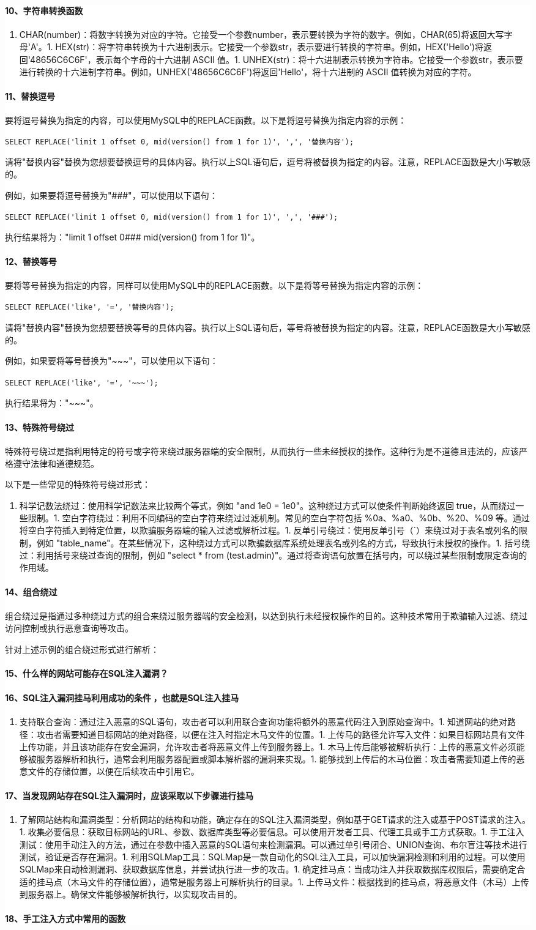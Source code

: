 #### **10、字符串转换函数**
1. CHAR(number)：将数字转换为对应的字符。它接受一个参数number，表示要转换为字符的数字。例如，CHAR(65)将返回大写字母'A'。1. HEX(str)：将字符串转换为十六进制表示。它接受一个参数str，表示要进行转换的字符串。例如，HEX('Hello')将返回'48656C6C6F'，表示每个字母的十六进制 ASCII 值。1. UNHEX(str)：将十六进制表示转换为字符串。它接受一个参数str，表示要进行转换的十六进制字符串。例如，UNHEX('48656C6C6F')将返回'Hello'，将十六进制的 ASCII 值转换为对应的字符。
#### 11、替换逗号

要将逗号替换为指定的内容，可以使用MySQL中的REPLACE函数。以下是将逗号替换为指定内容的示例：

```
SELECT REPLACE('limit 1 offset 0, mid(version() from 1 for 1)', ',', '替换内容');
```

请将"替换内容"替换为您想要替换逗号的具体内容。执行以上SQL语句后，逗号将被替换为指定的内容。注意，REPLACE函数是大小写敏感的。

例如，如果要将逗号替换为"###"，可以使用以下语句：

```
SELECT REPLACE('limit 1 offset 0, mid(version() from 1 for 1)', ',', '###');
```

执行结果将为："limit 1 offset 0### mid(version() from 1 for 1)"。

#### 12、替换等号

要将等号替换为指定的内容，同样可以使用MySQL中的REPLACE函数。以下是将等号替换为指定内容的示例：

```
SELECT REPLACE('like', '=', '替换内容');
```

请将"替换内容"替换为您想要替换等号的具体内容。执行以上SQL语句后，等号将被替换为指定的内容。注意，REPLACE函数是大小写敏感的。

例如，如果要将等号替换为"~~~"，可以使用以下语句：

```
SELECT REPLACE('like', '=', '~~~');
```

执行结果将为："~~~"。

#### 13、特殊符号绕过

特殊符号绕过是指利用特定的符号或字符来绕过服务器端的安全限制，从而执行一些未经授权的操作。这种行为是不道德且违法的，应该严格遵守法律和道德规范。

以下是一些常见的特殊符号绕过形式：
1. 科学记数法绕过：使用科学记数法来比较两个等式，例如 "and 1e0 = 1e0"。这种绕过方式可以使条件判断始终返回 true，从而绕过一些限制。1. 空白字符绕过：利用不同编码的空白字符来绕过过滤机制。常见的空白字符包括 %0a、%a0、%0b、%20、%09 等。通过将空白字符插入到特定位置，以欺骗服务器端的输入过滤或解析过程。1. 反单引号绕过：使用反单引号（`）来绕过对于表名或列名的限制，例如 "table_name"。在某些情况下，这种绕过方式可以欺骗数据库系统处理表名或列名的方式，导致执行未授权的操作。1. 括号绕过：利用括号来绕过查询的限制，例如 "select * from (test.admin)"。通过将查询语句放置在括号内，可以绕过某些限制或限定查询的作用域。
#### 14、组合绕过

组合绕过是指通过多种绕过方式的组合来绕过服务器端的安全检测，以达到执行未经授权操作的目的。这种技术常用于欺骗输入过滤、绕过访问控制或执行恶意查询等攻击。

针对上述示例的组合绕过形式进行解析：

#### 15、什么样的网站可能存在SQL注入漏洞？

#### 16、SQL注入漏洞挂马利用成功的条件 ，也就是SQL注入挂马
1. 支持联合查询：通过注入恶意的SQL语句，攻击者可以利用联合查询功能将额外的恶意代码注入到原始查询中。1. 知道网站的绝对路径：攻击者需要知道目标网站的绝对路径，以便在注入时指定木马文件的位置。1. 上传马的路径允许写入文件：如果目标网站具有文件上传功能，并且该功能存在安全漏洞，允许攻击者将恶意文件上传到服务器上。1. 木马上传后能够被解析执行：上传的恶意文件必须能够被服务器解析和执行，通常会利用服务器配置或脚本解析器的漏洞来实现。1. 能够找到上传后的木马位置：攻击者需要知道上传的恶意文件的存储位置，以便在后续攻击中引用它。
#### 17、当发现网站存在SQL注入漏洞时，应该采取以下步骤进行挂马
1. 了解网站结构和漏洞类型：分析网站的结构和功能，确定存在的SQL注入漏洞类型，例如基于GET请求的注入或基于POST请求的注入。1. 收集必要信息：获取目标网站的URL、参数、数据库类型等必要信息。可以使用开发者工具、代理工具或手工方式获取。1. 手工注入测试：使用手动注入的方法，通过在参数中插入恶意的SQL语句来检测漏洞。可以通过单引号闭合、UNION查询、布尔盲注等技术进行测试，验证是否存在漏洞。1. 利用SQLMap工具：SQLMap是一款自动化的SQL注入工具，可以加快漏洞检测和利用的过程。可以使用SQLMap来自动检测漏洞、获取数据库信息，并尝试执行进一步的攻击。1. 确定挂马点：当成功注入并获取数据库权限后，需要确定合适的挂马点（木马文件的存储位置），通常是服务器上可解析执行的目录。1. 上传马文件：根据找到的挂马点，将恶意文件（木马）上传到服务器上。确保文件能够被解析执行，以实现攻击目的。
#### 18、手工注入方式中常用的函数
